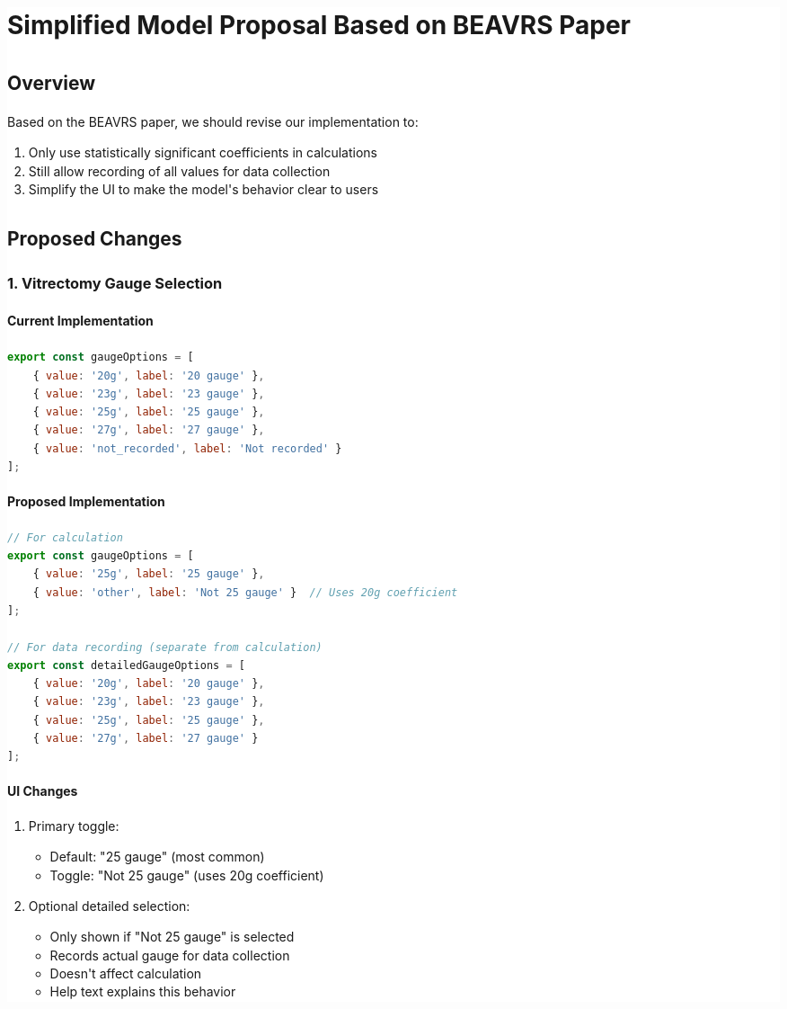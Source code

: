 # Simplified Model Proposal Based on BEAVRS Paper

## Overview

Based on the BEAVRS paper, we should revise our implementation to:
1. Only use statistically significant coefficients in calculations
2. Still allow recording of all values for data collection
3. Simplify the UI to make the model's behavior clear to users

## Proposed Changes

### 1. Vitrectomy Gauge Selection

#### Current Implementation
```javascript
export const gaugeOptions = [
    { value: '20g', label: '20 gauge' },
    { value: '23g', label: '23 gauge' },
    { value: '25g', label: '25 gauge' },
    { value: '27g', label: '27 gauge' },
    { value: 'not_recorded', label: 'Not recorded' }
];
```

#### Proposed Implementation
```javascript
// For calculation
export const gaugeOptions = [
    { value: '25g', label: '25 gauge' },
    { value: 'other', label: 'Not 25 gauge' }  // Uses 20g coefficient
];

// For data recording (separate from calculation)
export const detailedGaugeOptions = [
    { value: '20g', label: '20 gauge' },
    { value: '23g', label: '23 gauge' },
    { value: '25g', label: '25 gauge' },
    { value: '27g', label: '27 gauge' }
];
```

#### UI Changes
1. Primary toggle:
   - Default: "25 gauge" (most common)
   - Toggle: "Not 25 gauge" (uses 20g coefficient)

2. Optional detailed selection:
   - Only shown if "Not 25 gauge" is selected
   - Records actual gauge for data collection
   - Doesn't affect calculation
   - Help text explains this behavior
